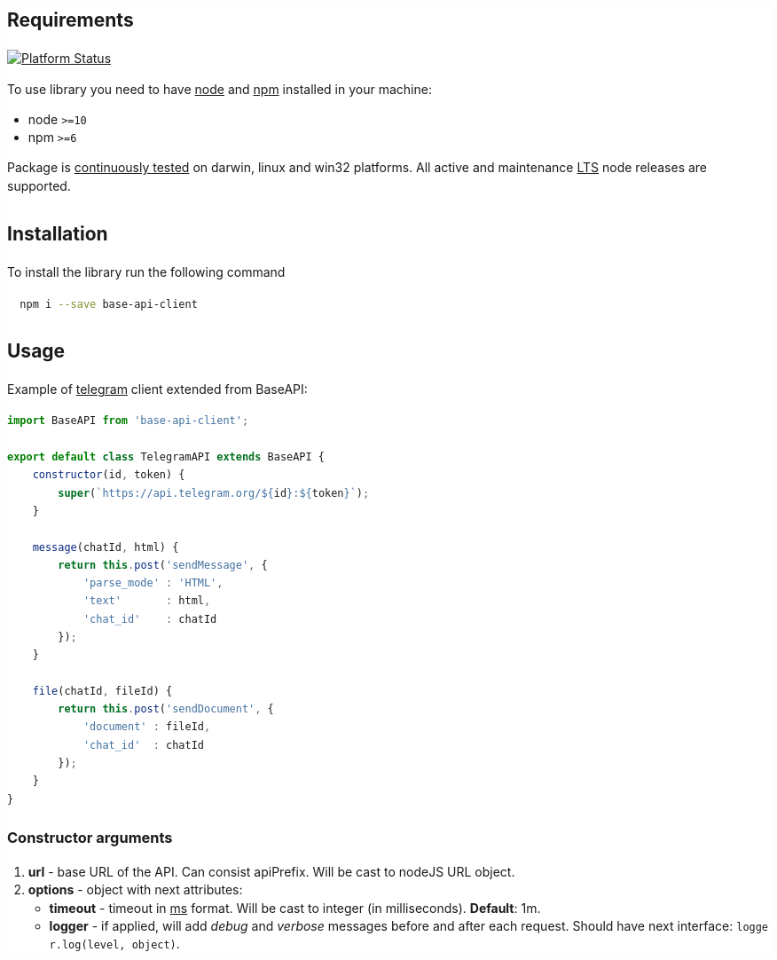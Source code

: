 ## Requirements
[![Platform Status][node-ver-test-badge]][node-ver-test-url]

To use library you need to have [node](https://nodejs.org) and [npm](https://www.npmjs.com) installed in your machine:

* node `>=10`
* npm `>=6`

Package is [continuously tested][node-ver-test-url] on darwin, linux and win32 platforms. All active and maintenance [LTS](https://nodejs.org/en/about/releases/) node releases are supported.

## Installation

To install the library run the following command

```bash
  npm i --save base-api-client
```

## Usage

Example of [telegram](https://telegram.org/) client extended from BaseAPI:

```javascript
import BaseAPI from 'base-api-client';

export default class TelegramAPI extends BaseAPI {
    constructor(id, token) {
        super(`https://api.telegram.org/${id}:${token}`);
    }

    message(chatId, html) {
        return this.post('sendMessage', {
            'parse_mode' : 'HTML',
            'text'       : html,
            'chat_id'    : chatId
        });
    }

    file(chatId, fileId) {
        return this.post('sendDocument', {
            'document' : fileId,
            'chat_id'  : chatId
        });
    }
}

```

### Constructor arguments

  1. **url** - base URL of the API. Can consist apiPrefix. Will be cast to nodeJS URL object.
  2. **options** - object with next attributes:
      * **timeout** - timeout in [ms](https://www.npmjs.com/package/ms) format. Will be cast to integer (in milliseconds). **Default**: 1m.
      * **logger** - if applied, will add *debug* and *verbose* messages before and after each request. Should have next interface: ```logger.log(level, object)```.


[npm]: https://www.npmjs.com/package/base-api-client
[github]: https://github.com/pustovitDmytro/base-api-client
[coveralls]: https://coveralls.io/github/pustovitDmytro/base-api-client?branch=master
[badge-deps]: https://img.shields.io/librariesio/release/npm/base-api-client.svg
[badge-vuln]: https://img.shields.io/snyk/vulnerabilities/npm/base-api-client.svg?style=popout
[badge-vers]: https://img.shields.io/npm/v/base-api-client.svg
[badge-lic]: https://img.shields.io/github/license/pustovitDmytro/base-api-client.svg
[badge-coverage]: https://coveralls.io/repos/github/pustovitDmytro/base-api-client/badge.svg?branch=master
[url-coverage]: https://coveralls.io/github/pustovitDmytro/base-api-client?branch=master
[snyk-badge]: https://snyk-widget.herokuapp.com/badge/npm/base-api-client/badge.svg
[snyk-url]: https://snyk.io/advisor/npm-package/base-api-client
[tests-badge]: https://img.shields.io/circleci/build/github/pustovitDmytro/base-api-client
[tests-url]: https://app.circleci.com/pipelines/github/pustovitDmytro/base-api-client
[codefactor-badge]: https://www.codefactor.io/repository/github/pustovitdmytro/base-api-client/badge
[codefactor-url]: https://www.codefactor.io/repository/github/pustovitdmytro/base-api-client
[commit-activity-badge]: https://img.shields.io/github/commit-activity/m/pustovitDmytro/base-api-client
[scrutinizer-badge]: https://scrutinizer-ci.com/g/pustovitDmytro/base-api-client/badges/quality-score.png?b=master
[scrutinizer-url]: https://scrutinizer-ci.com/g/pustovitDmytro/base-api-client/?branch=master
[codacy-badge]: https://app.codacy.com/project/badge/Grade/d8f448ed725149cb8ee80b4b608621ef
[codacy-url]: https://www.codacy.com/gh/pustovitDmytro/base-api-client/dashboard?utm_source=github.com&amp;utm_medium=referral&amp;utm_content=pustovitDmytro/base-api-client&amp;utm_campaign=Badge_Grade
[sonarcloud-badge]: https://sonarcloud.io/api/project_badges/measure?project=pustovitDmytro_base-api-client&metric=alert_status
[sonarcloud-url]: https://sonarcloud.io/dashboard?id=pustovitDmytro_base-api-client
[npm-downloads-badge]: https://img.shields.io/npm/dw/base-api-client
[npm-size-badge]: https://img.shields.io/bundlephobia/min/base-api-client
[npm-size-url]: https://bundlephobia.com/result?p=base-api-client
[node-ver-test-badge]: https://github.com/pustovitDmytro/base-api-client/actions/workflows/npt.yml/badge.svg?branch=master
[node-ver-test-url]: https://github.com/pustovitDmytro/base-api-client/actions?query=workflow%3A%22Node.js+versions%22
[fossa-badge]: https://app.fossa.com/api/projects/custom%2B24828%2Fbase-api-client.svg?type=shield
[fossa-url]: https://app.fossa.com/projects/custom%2B24828%2Fbase-api-client?ref=badge_shield
[ukr-badge]: https://img.shields.io/badge/made_in-ukraine-ffd700.svg?labelColor=0057b7
[ukr-link]: https://war.ukraine.ua